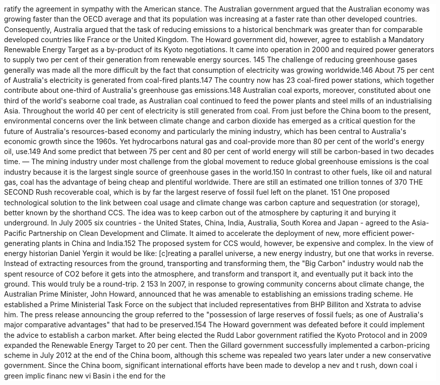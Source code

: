 ratify the agreement in sympathy with the American stance. The Australian government argued that the Australian economy was growing faster than the OECD average and that its population was increasing at a faster rate than other developed countries. Consequently, Australia argued that the task of reducing emissions to a historical benchmark was greater than for comparable developed countries like France or the United Kingdom. The Howard government did, however, agree to establish a Mandatory Renewable Energy Target as a by-product of its Kyoto negotiations. It came into operation in 2000 and required power generators to supply two per cent of their generation from renewable energy sources. 145 
The challenge of reducing greenhouse gases generally was made all the more difficult by the fact that consumption of electricity was growing worldwide.146 About 75 per cent of Australia's electricity is generated from coal-fired plants.147 The country now has 23 coal-fired power stations, which together contribute about one-third of Australia's greenhouse gas emissions.148 Australian coal exports, moreover, constituted about one third of the world's seaborne coal trade, as Australian coal continued to feed the power plants and steel mills of an industrialising Asia. Throughout the world 40 per cent of electricity is still generated from coal. 
From just before the China boom to the present, environmental concerns over the link between climate change and carbon dioxide has emerged as a critical question for the future of Australia's resources-based economy and particularly the mining industry, which has been central to Australia's economic growth since the 1960s. Yet hydrocarbons natural gas and coal-provide more than 80 per cent of the world's energy oil, 
use.149 And some predict that between 75 per cent and 80 per cent of world 
energy will still be carbon-based in two decades time. 
— 
The mining industry under most challenge from the global movement to reduce global greenhouse emissions is the coal industry because it is the largest single source of greenhouse gases in the world.150 In contrast to other fuels, like oil and natural gas, coal has the advantage of being cheap and plentiful worldwide. There are still an estimated one trillion tonnes of 
370 
THE SECOND Rush 
recoverable coal, which is by far the largest reserve of fossil fuel left on the planet. 151 
One proposed technological solution to the link between coal usage and climate change was carbon capture and sequestration (or storage), better known by the shorthand CCS. The idea was to keep carbon out of the atmosphere by capturing it and burying it underground. In July 2005 six countries - the United States, China, India, Australia, South Korea and Japan - agreed to the Asia-Pacific Partnership on Clean Development and Climate. It aimed to accelerate the deployment of new, more efficient power-generating plants in China and India.152 The proposed system for CCS would, however, be expensive and complex. In the view of energy historian Daniel Yergin it would be like: 
[c]reating a parallel universe, a new energy industry, but one that works in reverse. Instead of extracting resources from the ground, transporting and transforming them, the "Big Carbon" industry would nab the spent resource of CO2 before it gets into the atmosphere, and transform and transport it, and eventually put it back into the ground. This would truly be a round-trip. 
2 
153 
In 2007, in response to growing community concerns about climate change, the Australian Prime Minister, John Howard, announced that he was amenable to establishing an emissions trading scheme. He established a Prime Ministerial Task Force on the subject that included representatives from BHP Billiton and Xstrata to advise him. The press release announcing the group referred to the "possession of large reserves of fossil fuels; as one of Australia's major comparative advantages" that had to be preserved.154 The Howard government was defeated before it could implement the advice to establish a carbon market. After being elected the Rudd Labor government ratified the Kyoto Protocol and in 2009 expanded the Renewable Energy Target to 20 per cent. Then the Gillard government successfully implemented a carbon-pricing scheme in July 2012 at the end of the China boom, although this scheme was repealed two years later under a new conservative government. Since the China boom, significant international efforts have been made to develop 
a nev 
and t 
rush, 
down 
coal i 
green implic financ 
new vi 
Basin i 
the end 
for the 
